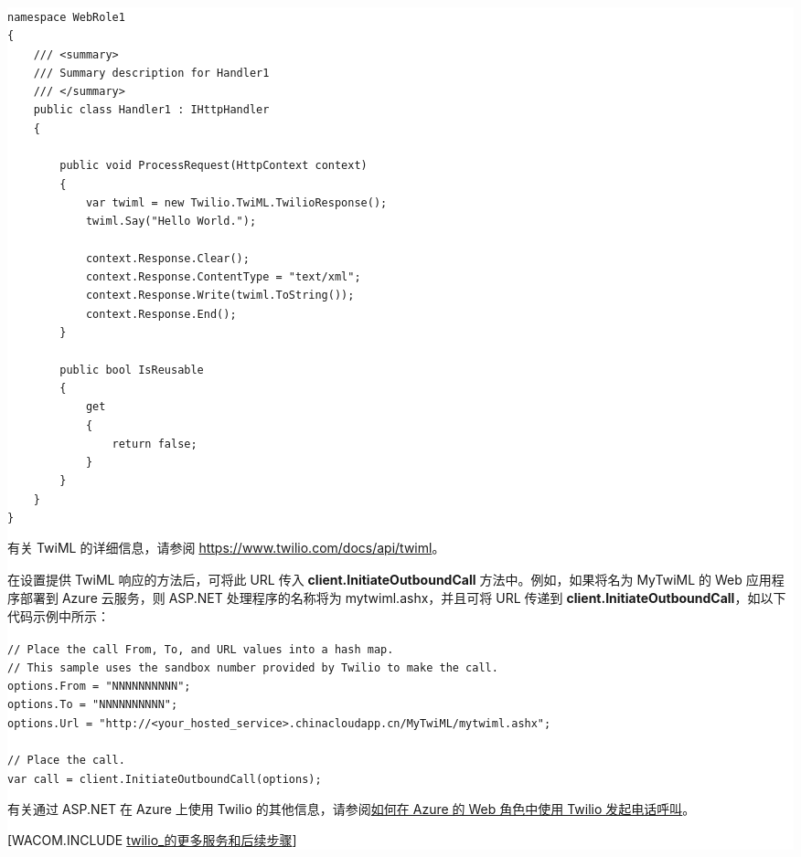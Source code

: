     namespace WebRole1
    {
        /// <summary>
        /// Summary description for Handler1
        /// </summary>
        public class Handler1 : IHttpHandler
        {

            public void ProcessRequest(HttpContext context)
            {
                var twiml = new Twilio.TwiML.TwilioResponse();
                twiml.Say("Hello World.");

                context.Response.Clear();
                context.Response.ContentType = "text/xml";
                context.Response.Write(twiml.ToString());
                context.Response.End();
            }

            public bool IsReusable
            {
                get
                {
                    return false;
                }
            }
        }
    }

有关 TwiML 的详细信息，请参阅 <https://www.twilio.com/docs/api/twiml>。

在设置提供 TwiML 响应的方法后，可将此 URL 传入 **client.InitiateOutboundCall** 方法中。例如，如果将名为 MyTwiML 的 Web 应用程序部署到 Azure 云服务，则 ASP.NET 处理程序的名称将为 mytwiml.ashx，并且可将 URL 传递到 **client.InitiateOutboundCall**，如以下代码示例中所示：

    // Place the call From, To, and URL values into a hash map.
    // This sample uses the sandbox number provided by Twilio to make the call.
    options.From = "NNNNNNNNNN";
    options.To = "NNNNNNNNNN";
    options.Url = "http://<your_hosted_service>.chinacloudapp.cn/MyTwiML/mytwiml.ashx";

    // Place the call.
    var call = client.InitiateOutboundCall(options);

有关通过 ASP.NET 在 Azure 上使用 Twilio 的其他信息，请参阅[如何在 Azure 的 Web 角色中使用 Twilio 发起电话呼叫][如何在 Azure 的 Web 角色中使用 Twilio 发起电话呼叫]。

[WACOM.INCLUDE [twilio\_的更多服务和后续步骤](../includes/twilio_additional_services_and_next_steps.md)]

  [后续步骤]: #NextSteps
  [什么是 Twilio？]: #WhatIs
  [Twilio 定价]: #Pricing
  [概念]: #Concepts
  [创建 Twilio 帐户]: #CreateAccount
  [验证电话号码]: #VerifyPhoneNumbers
  [创建 Azure 应用程序]: #create_app
  [将应用程序配置为使用 Twilio 库]: #configure_app
  [如何：发起传出呼叫]: #howto_make_call
  [如何：发送 SMS 消息]: #howto_send_sms
  [如何：从您自己的网站提供 TwiML 响应]: #howto_provide_twiml_responses
  [如何：使用其他 Twilio 服务]: #AdditionalServices
  [特别优惠]: http://www.twilio.com/azure
  [ahoy.twilio.com/azure]: http://ahoy.twilio.com/azure
  [1]: http://www.twilio.com/voice/pricing
  [Twilio API 库]: https://www.twilio.com/docs/libraries
  [Twilio 标记语言文档]: http://www.twilio.com/docs/api/twiml
  [Twilio API]: http://www.twilio.com/api
  [试用 Twilio]: https://www.twilio.com/try-twilio
  [Twilio 帐户页]: https://www.twilio.com/user/account
  [管理号码（可能为英文页面）]: https://www.twilio.com/user/account/phone-numbers/verified#
  [Twilio 电话号码帮助]: https://www.twilio.com/help/faq/phone-numbers
  [使用 Visual Studio 创建 Azure 项目]: http://msdn.microsoft.com/zh-cn/library/windowsazure/ee405487.aspx
  [使用 NuGet 程序包管理器扩展进行安装]: http://www.twilio.com/docs/csharp/install
  [GitHub]: https://github.com/twilio/twilio-csharp
  [如何在 Azure 的 Web 角色中使用 Twilio 发起电话呼叫]: ../partner-twilio-cloud-services-dotnet-phone-call-web-role/
